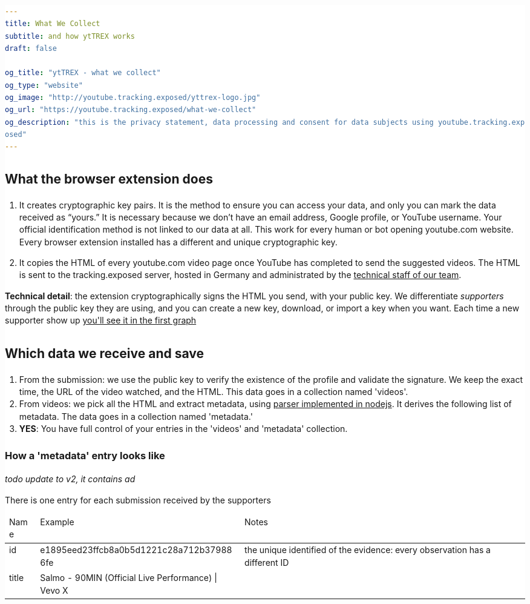```yaml
---
title: What We Collect
subtitle: and how ytTREX works
draft: false

og_title: "ytTREX - what we collect"
og_type: "website"
og_image: "http://youtube.tracking.exposed/yttrex-logo.jpg"
og_url: "https://youtube.tracking.exposed/what-we-collect"
og_description: "this is the privacy statement, data processing and consent for data subjects using youtube.tracking.exposed"
---
```


## What the browser extension does

1. It creates cryptographic key pairs. It is the method to ensure you can access your data, and only you can mark the data received as “yours.” It is necessary because we don’t have an email address, Google profile, or YouTube username. Your official identification method is not linked to our data at all. This work for every human or bot opening youtube.com website. Every browser extension installed has a different and unique cryptographic key.

2. It copies the HTML of every youtube.com video page once YouTube has completed to send the suggested videos. The HTML is sent to the tracking.exposed server, hosted in Germany and administrated by the [technical staff of our team](/about).

**Technical detail**: the extension cryptographically signs the HTML you send, with your public key. We differentiate *supporters* through the public key they are using, and you can create a new key, download, or import a key when you want. Each time a new supporter show up [you'll see it in the first graph](/impact)

## Which data we receive and save

1. From the submission: we use the public key to verify the existence of the profile and validate the signature. We keep the exact time, the URL of the video watched, and the HTML. This data goes in a collection named 'videos'.
2. From videos: we pick all the HTML and extract metadata, using [parser implemented in nodejs](https://github.com/tracking-exposed/yttrex/blob/master/backend/parsers/video.js). It derives the following list of metadata. The data goes in a collection named 'metadata.'
3. **YES**: You have full control of your entries in the 'videos' and 'metadata' collection.

### How a 'metadata' entry looks like

*todo update to v2, it contains ad*

There is one entry for each submission received by the supporters

<table>
    <thead>
        <tr>
            <td>Name</td>
            <td>Example</td>
            <td>Notes</td>
        </tr>
    </thead>
    <tbody>
        <tr>
            <td>id</td>
            <td>e1895eed23ffcb8a0b5d1221c28a712b379886fe</td>
            <td>the unique identified of the evidence: every observation has a different ID</td>
        </tr>
        <tr>
            <td>title</td>
            <td>Salmo - 90MIN (Official Live Performance) | Vevo X</td>
